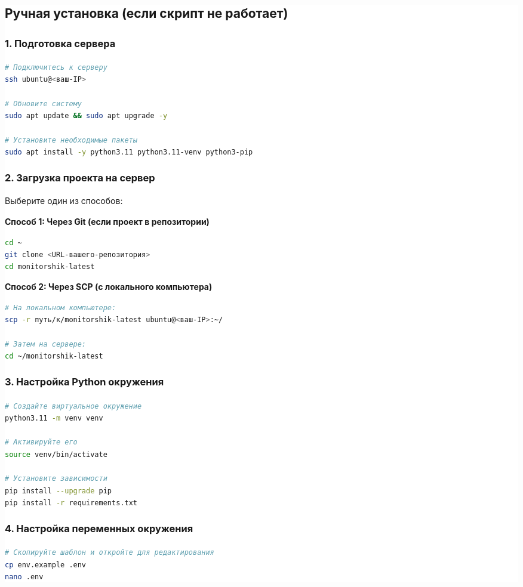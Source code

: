 
## Ручная установка (если скрипт не работает)

### 1. Подготовка сервера

```bash
# Подключитесь к серверу
ssh ubuntu@<ваш-IP>

# Обновите систему
sudo apt update && sudo apt upgrade -y

# Установите необходимые пакеты
sudo apt install -y python3.11 python3.11-venv python3-pip
```

### 2. Загрузка проекта на сервер

Выберите один из способов:

**Способ 1: Через Git (если проект в репозитории)**
```bash
cd ~
git clone <URL-вашего-репозитория>
cd monitorshik-latest
```

**Способ 2: Через SCP (с локального компьютера)**
```bash
# На локальном компьютере:
scp -r путь/к/monitorshik-latest ubuntu@<ваш-IP>:~/

# Затем на сервере:
cd ~/monitorshik-latest
```

### 3. Настройка Python окружения

```bash
# Создайте виртуальное окружение
python3.11 -m venv venv

# Активируйте его
source venv/bin/activate

# Установите зависимости
pip install --upgrade pip
pip install -r requirements.txt
```

### 4. Настройка переменных окружения

```bash
# Скопируйте шаблон и откройте для редактирования
cp env.example .env
nano .env
```
